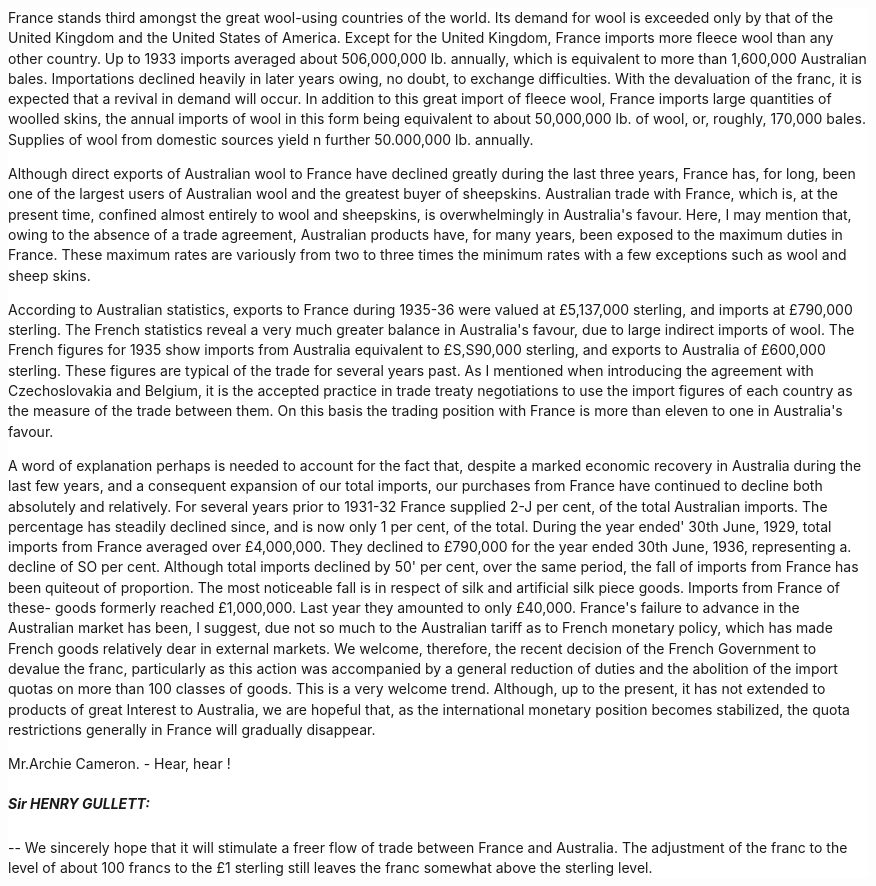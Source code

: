 France stands third amongst the great wool-using countries of the world. Its demand for wool is exceeded only by that of the United Kingdom and the United States of America. Except for the United Kingdom, France imports more fleece wool than any other country. Up to 1933 imports averaged about 506,000,000 lb. annually, which is equivalent to more than 1,600,000 Australian bales. Importations declined heavily in later years owing, no doubt, to exchange difficulties. With the devaluation of the franc, it is expected that a revival in demand will occur. In addition to this great import of fleece wool, France imports large quantities of woolled skins, the annual imports of wool in this form being equivalent to about 50,000,000 lb. of wool, or, roughly, 170,000 bales. Supplies of wool from domestic sources yield n further 50.000,000 lb. annually. 

Although direct exports of Australian wool to France have declined greatly during the last three years, France has, for long, been one of the largest users of Australian wool and the greatest buyer of sheepskins. Australian trade with France, which is, at the present time, confined almost entirely to wool and sheepskins, is overwhelmingly in Australia's favour. Here, I may mention that, owing to the absence of a trade agreement, Australian products have, for many years, been exposed to the maximum duties in France. These maximum rates are variously from two to three times the minimum rates with a few exceptions such as wool and sheep skins. 

According to Australian statistics, exports to France during 1935-36 were valued at £5,137,000 sterling, and imports at £790,000 sterling. The French statistics reveal a very much greater balance in Australia's favour, due to large indirect imports of wool. The French figures for 1935 show imports from Australia equivalent to £S,S90,000 sterling, and exports to Australia of £600,000 sterling. These figures are typical of the trade for several years past. As I mentioned when introducing the agreement with Czechoslovakia and Belgium, it is the accepted practice in trade treaty negotiations to use the import figures of each country as the measure of the trade between them. On this basis the trading position with France is more than eleven to one in Australia's favour. 

A word of explanation perhaps is needed to account for the fact that, despite a marked economic recovery in Australia during the last few years, and a consequent expansion of our total imports, our purchases from France have continued to decline both absolutely and relatively. For several years prior to 1931-32 France supplied 2-J per cent, of the total Australian imports. The percentage has steadily declined since, and is now only 1 per cent, of the total. During the year ended' 30th June, 1929, total imports from France averaged over £4,000,000. They declined to £790,000 for the year ended 30th June, 1936, representing a. decline of SO per cent. Although total imports declined by 50' per cent, over the same period, the fall of imports from France has been quiteout of proportion. The most noticeable fall is in respect of silk and artificial silk piece goods. Imports from France of these-  goods formerly reached £1,000,000. Last year they amounted to only £40,000. France's failure to advance in the Australian market has been, I suggest, due not so much to the Australian tariff as to French monetary policy, which has made French goods relatively dear in external markets. We welcome, therefore, the recent decision of the French Government to devalue the franc, particularly as this action was accompanied by a general reduction of duties and the abolition of the import quotas on more than 100 classes of goods. This is a very welcome trend. Although, up to the present, it has not extended to products of great Interest to Australia, we are hopeful that, as the international monetary position becomes stabilized, the quota restrictions generally in France will gradually disappear. 

Mr.Archie Cameron. - Hear, hear ! 

##### Sir HENRY GULLETT:

-- We sincerely hope that it will stimulate a freer flow of trade between France and Australia. The adjustment of the franc to the level of about 100 francs to the £1 sterling still leaves the franc somewhat above the sterling level. 

